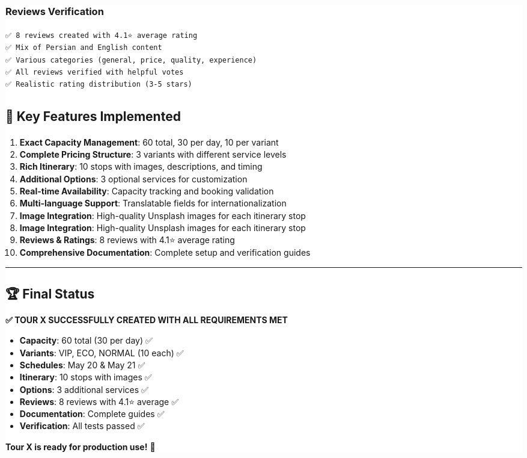 ### Reviews Verification

```
✅ 8 reviews created with 4.1⭐ average rating
✅ Mix of Persian and English content
✅ Various categories (general, price, quality, experience)
✅ All reviews verified with helpful votes
✅ Realistic rating distribution (3-5 stars)
```

## 🎯 Key Features Implemented

1. **Exact Capacity Management**: 60 total, 30 per day, 10 per variant
2. **Complete Pricing Structure**: 3 variants with different service levels
3. **Rich Itinerary**: 10 stops with images, descriptions, and timing
4. **Additional Options**: 3 optional services for customization
5. **Real-time Availability**: Capacity tracking and booking validation
6. **Multi-language Support**: Translatable fields for internationalization
7. **Image Integration**: High-quality Unsplash images for each itinerary stop
8. **Image Integration**: High-quality Unsplash images for each itinerary stop
9. **Reviews & Ratings**: 8 reviews with 4.1⭐ average rating
10. **Comprehensive Documentation**: Complete setup and verification guides

---

## 🏆 Final Status

**✅ TOUR X SUCCESSFULLY CREATED WITH ALL REQUIREMENTS MET**

- **Capacity**: 60 total (30 per day) ✅
- **Variants**: VIP, ECO, NORMAL (10 each) ✅
- **Schedules**: May 20 & May 21 ✅
- **Itinerary**: 10 stops with images ✅
- **Options**: 3 additional services ✅
- **Reviews**: 8 reviews with 4.1⭐ average ✅
- **Documentation**: Complete guides ✅
- **Verification**: All tests passed ✅

**Tour X is ready for production use!** 🚀
